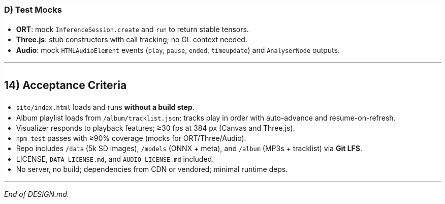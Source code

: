 ### D) Test Mocks
- **ORT**: mock `InferenceSession.create` and `run` to return stable tensors.  
- **Three.js**: stub constructors with call tracking; no GL context needed.  
- **Audio**: mock `HTMLAudioElement` events (`play`, `pause`, `ended`, `timeupdate`) and `AnalyserNode` outputs.

---

## 14) Acceptance Criteria

- `site/index.html` loads and runs **without a build step**.  
- Album playlist loads from `/album/tracklist.json`; tracks play in order with auto-advance and resume-on-refresh.  
- Visualizer responds to playback features; ≥30 fps at 384 px (Canvas and Three.js).  
- `npm test` passes with ≥90% coverage (mocks for ORT/Three/Audio).  
- Repo includes `/data` (5k SD images), `/models` (ONNX + meta), and `/album` (MP3s + tracklist) via **Git LFS**.  
- LICENSE, `DATA_LICENSE.md`, and `AUDIO_LICENSE.md` included.  
- No server, no build; dependencies from CDN or vendored; minimal runtime deps.

---

*End of DESIGN.md.*
